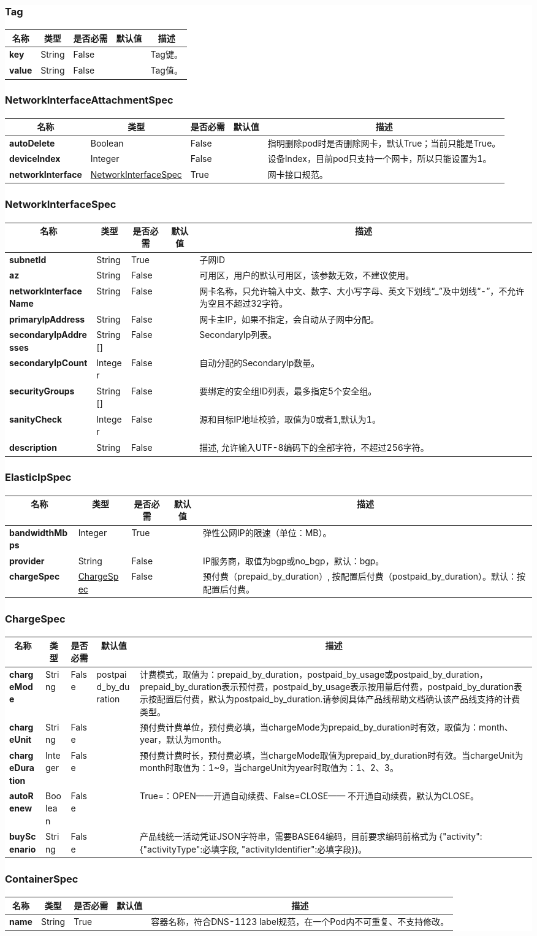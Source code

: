 ### <div id="tag">Tag</div>
|名称|类型|是否必需|默认值|描述|
|---|---|---|---|---|
|**key**|String|False| |Tag键。|
|**value**|String|False| |Tag值。|
### <div id="networkinterfaceattachmentspec">NetworkInterfaceAttachmentSpec</div>
|名称|类型|是否必需|默认值|描述|
|---|---|---|---|---|
|**autoDelete**|Boolean|False| |指明删除pod时是否删除网卡，默认True；当前只能是True。|
|**deviceIndex**|Integer|False| |设备Index，目前pod只支持一个网卡，所以只能设置为1。|
|**networkInterface**|[NetworkInterfaceSpec](createpods#networkinterfacespec)|True| |网卡接口规范。|
### <div id="networkinterfacespec">NetworkInterfaceSpec</div>
|名称|类型|是否必需|默认值|描述|
|---|---|---|---|---|
|**subnetId**|String|True| |子网ID|
|**az**|String|False| |可用区，用户的默认可用区，该参数无效，不建议使用。|
|**networkInterfaceName**|String|False| |网卡名称，只允许输入中文、数字、大小写字母、英文下划线“_”及中划线“-”，不允许为空且不超过32字符。|
|**primaryIpAddress**|String|False| |网卡主IP，如果不指定，会自动从子网中分配。|
|**secondaryIpAddresses**|String[]|False| |SecondaryIp列表。|
|**secondaryIpCount**|Integer|False| |自动分配的SecondaryIp数量。|
|**securityGroups**|String[]|False| |要绑定的安全组ID列表，最多指定5个安全组。|
|**sanityCheck**|Integer|False| |源和目标IP地址校验，取值为0或者1,默认为1。|
|**description**|String|False| |描述, 允许输入UTF-8编码下的全部字符，不超过256字符。|
### <div id="elasticipspec">ElasticIpSpec</div>
|名称|类型|是否必需|默认值|描述|
|---|---|---|---|---|
|**bandwidthMbps**|Integer|True| |弹性公网IP的限速（单位：MB）。|
|**provider**|String|False| |IP服务商，取值为bgp或no_bgp，默认：bgp。|
|**chargeSpec**|[ChargeSpec](createpods#chargespec)|False| |预付费（prepaid_by_duration）, 按配置后付费（postpaid_by_duration）。默认：按配置后付费。|

### <div id="chargespec">ChargeSpec</div>
|名称|类型|是否必需|默认值|描述|
|---|---|---|---|---|
|**chargeMode**|String|False|postpaid_by_duration|计费模式，取值为：prepaid_by_duration，postpaid_by_usage或postpaid_by_duration，prepaid_by_duration表示预付费，postpaid_by_usage表示按用量后付费，postpaid_by_duration表示按配置后付费，默认为postpaid_by_duration.请参阅具体产品线帮助文档确认该产品线支持的计费类型。|
|**chargeUnit**|String|False| |预付费计费单位，预付费必填，当chargeMode为prepaid_by_duration时有效，取值为：month、year，默认为month。|
|**chargeDuration**|Integer|False| |预付费计费时长，预付费必填，当chargeMode取值为prepaid_by_duration时有效。当chargeUnit为month时取值为：1~9，当chargeUnit为year时取值为：1、2、3。|
|**autoRenew**|Boolean|False| |True=：OPEN——开通自动续费、False=CLOSE—— 不开通自动续费，默认为CLOSE。|
|**buyScenario**|String|False| |产品线统一活动凭证JSON字符串，需要BASE64编码，目前要求编码前格式为 {"activity":{"activityType":必填字段, "activityIdentifier":必填字段}}。|
### <div id="containerspec">ContainerSpec</div>
|名称|类型|是否必需|默认值|描述|
|---|---|---|---|---|
|**name**|String|True| |容器名称，符合DNS-1123 label规范，在一个Pod内不可重复、不支持修改。|